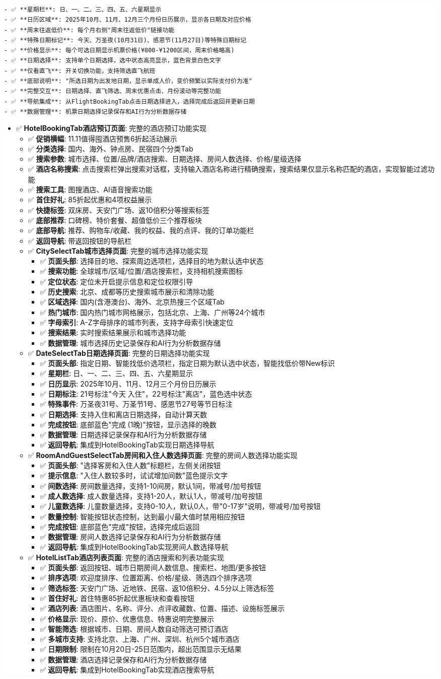     - ✅ **星期栏**: 日、一、二、三、四、五、六星期显示
    - ✅ **日历区域**: 2025年10月、11月、12月三个月份日历展示，显示各日期及对应价格
    - ✅ **周末往返低价**: 每个月右侧"周末往返低价"链接功能
    - ✅ **特殊日期标记**: 今天、万圣夜(10月31日)、感恩节(11月27日)等特殊日期标记
    - ✅ **价格显示**: 每个可选日期显示机票价格(¥800-¥1200区间，周末价格略高)
    - ✅ **日期选择**: 支持单个日期选择，选中状态高亮显示，蓝色背景白色文字
    - ✅ **仅看直飞**: 开关切换功能，支持筛选直飞航班
    - ✅ **底部说明**: "所选日期为出发地日期，显示单成人价，变价频繁以实际支付价为准"
    - ✅ **完整交互**: 日期选择、直飞筛选、周末优惠点击、月份滚动等完整功能
    - ✅ **导航集成**: 从FlightBookingTab点击日期选择进入，选择完成后返回并更新日期
    - ✅ **数据管理**: 机票日期选择记录保存和AI行为分析数据存储
- ✅ **HotelBookingTab酒店预订页面**: 完整的酒店预订功能实现
  - ✅ **促销横幅**: 11.11值得囤酒店预售6折起活动展示
  - ✅ **分类选择**: 国内、海外、钟点房、民宿四个分类Tab
  - ✅ **搜索参数**: 城市选择、位置/品牌/酒店搜索、日期选择、房间人数选择、价格/星级选择
  - ✅ **酒店名称搜索**: 点击搜索栏弹出搜索对话框，支持输入酒店名称进行精确搜索，搜索结果仅显示名称匹配的酒店，实现智能过滤功能
  - ✅ **搜索工具**: 图搜酒店、AI语音搜索功能
  - ✅ **首住好礼**: 85折起优惠和4项权益展示
  - ✅ **快捷标签**: 双床房、天安门广场、返10倍积分等搜索标签
  - ✅ **底部推荐**: 口碑榜、特价套餐、超值低价三个推荐板块
  - ✅ **底部导航**: 推荐、购物车/收藏、我的权益、我的点评、我的订单功能栏
  - ✅ **返回导航**: 带返回按钮的导航栏
  - ✅ **CitySelectTab城市选择页面**: 完整的城市选择功能实现
    - ✅ **页面头部**: 选择目的地、探索周边选项栏，选择目的地为默认选中状态
    - ✅ **搜索功能**: 全球城市/区域/位置/酒店搜索栏，支持相机搜索图标
    - ✅ **定位状态**: 定位未开启提示信息和定位权限引导
    - ✅ **历史搜索**: 北京、成都等历史搜索城市展示和清除功能
    - ✅ **区域选择**: 国内(含港澳台)、海外、北京热搜三个区域Tab
    - ✅ **热门城市**: 国内热门城市网格展示，包括北京、上海、广州等24个城市
    - ✅ **字母索引**: A-Z字母排序的城市列表，支持字母索引快速定位
    - ✅ **搜索结果**: 实时搜索结果展示和城市选择功能
    - ✅ **数据管理**: 城市选择历史记录保存和AI行为分析数据存储
  - ✅ **DateSelectTab日期选择页面**: 完整的日期选择功能实现
    - ✅ **页面头部**: 指定日期、智能找低价选项栏，指定日期为默认选中状态，智能找低价带New标识
    - ✅ **星期栏**: 日、一、二、三、四、五、六星期显示
    - ✅ **日历显示**: 2025年10月、11月、12月三个月份日历展示
    - ✅ **日期标注**: 21号标注"今天 入住"，22号标注"离店"，蓝色选中状态
    - ✅ **特殊事件**: 万圣夜31号、万圣节1号、感恩节27号等节日标注
    - ✅ **日期选择**: 支持入住和离店日期选择，自动计算天数
    - ✅ **完成按钮**: 底部蓝色"完成 (1晚)"按钮，显示选择的晚数
    - ✅ **数据管理**: 日期选择记录保存和AI行为分析数据存储
    - ✅ **返回导航**: 集成到HotelBookingTab实现日期选择导航
  - ✅ **RoomAndGuestSelectTab房间和入住人数选择页面**: 完整的房间人数选择功能实现
    - ✅ **页面头部**: "选择客房和入住人数"标题栏，左侧关闭按钮
    - ✅ **提示信息**: "入住人数较多时，试试增加间数"蓝色提示文字
    - ✅ **间数选择**: 房间数量选择，支持1-10间房，默认1间，带减号/加号按钮
    - ✅ **成人数选择**: 成人数量选择，支持1-20人，默认1人，带减号/加号按钮
    - ✅ **儿童数选择**: 儿童数量选择，支持0-10人，默认0人，带"0-17岁"说明，带减号/加号按钮
    - ✅ **数量控制**: 智能按钮状态控制，达到最小/最大值时禁用相应按钮
    - ✅ **完成按钮**: 底部蓝色"完成"按钮，选择完成后返回
    - ✅ **数据管理**: 房间人数选择记录保存和AI行为分析数据存储
    - ✅ **返回导航**: 集成到HotelBookingTab实现房间人数选择导航
  - ✅ **HotelListTab酒店列表页面**: 完整的酒店搜索和列表功能实现
    - ✅ **页面头部**: 返回按钮、城市日期房间人数信息、搜索栏、地图/更多按钮
    - ✅ **排序选项**: 欢迎度排序、位置距离、价格/星级、筛选四个排序选项
    - ✅ **筛选标签**: 天安门广场、近地铁、民宿、返10倍积分、4.5分以上筛选标签
    - ✅ **首住好礼**: 首住特惠85折起优惠板块和查看按钮
    - ✅ **酒店列表**: 酒店图片、名称、评分、点评收藏数、位置、描述、设施标签展示
    - ✅ **价格显示**: 现价、原价、优惠信息、特惠说明完整展示
    - ✅ **智能筛选**: 根据城市、日期、房间人数自动筛选可预订酒店
    - ✅ **多城市支持**: 支持北京、上海、广州、深圳、杭州5个城市酒店
    - ✅ **日期限制**: 限制在10月20日-25日范围内，超出范围显示无结果
    - ✅ **数据管理**: 酒店选择记录保存和AI行为分析数据存储
    - ✅ **返回导航**: 集成到HotelBookingTab实现酒店搜索导航